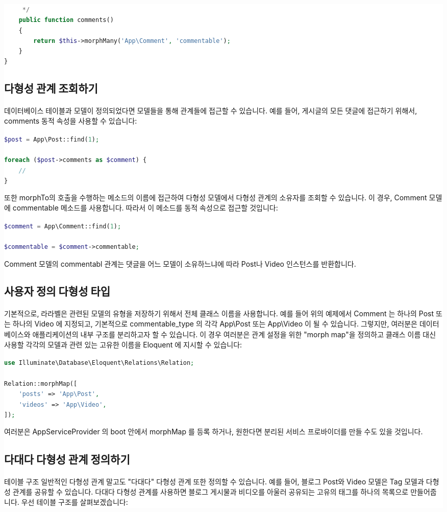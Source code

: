 ```php
     */
    public function comments()
    {
        return $this->morphMany('App\Comment', 'commentable');
    }
}
```

## 다형성 관계 조회하기
데이터베이스 테이블과 모델이 정의되었다면 모델들을 통해 관계들에 접근할 수 있습니다. 예를 들어, 게시글의 모든 댓글에 접근하기 위해서, comments 동적 속성을 사용할 수 있습니다:

```php
$post = App\Post::find(1);

foreach ($post->comments as $comment) {
    //
}
```

또한 morphTo의 호출을 수행하는 메소드의 이름에 접근하여 다형성 모델에서 다형성 관계의 소유자를 조회할 수 있습니다. 이 경우, Comment 모델에 commentable 메소드를 사용합니다. 따라서 이 메소드를 동적 속성으로 접근할 것입니다:

```php
$comment = App\Comment::find(1);

$commentable = $comment->commentable;
```

Comment 모델의 commentabl 관계는 댓글을 어느 모델이 소유하느냐에 따라 Post나 Video 인스턴스를 반환합니다.

## 사용자 정의 다형성 타입
기본적으로, 라라벨은 관련된 모델의 유형을 저장하기 위해서 전체 클래스 이름을 사용합니다. 예를 들어 위의 예제에서 Comment 는 하나의 Post 또는 하나의 Video 에 지정되고, 기본적으로 commentable_type 의 각각 App\Post 또는 App\Video 이 될 수 있습니다. 그렇지만, 여러분은 데이터베이스와 애플리케이션의 내부 구조를 분리하고자 할 수 있습니다. 이 경우 여러분은 관계 설정을 위한 "morph map"을 정의하고 클래스 이름 대신 사용할 각각의 모델과 관련 있는 고유한 이름을 Eloquent 에 지시할 수 있습니다:

```php
use Illuminate\Database\Eloquent\Relations\Relation;

Relation::morphMap([
    'posts' => 'App\Post',
    'videos' => 'App\Video',
]);
```

여러분은 AppServiceProvider 의 boot 안에서 morphMap 를 등록 하거나, 원한다면 분리된 서비스 프로바이더를 만들 수도 있을 것입니다.


## 다대다 다형성 관계 정의하기
테이블 구조
일반적인 다형성 관계 말고도 "다대다" 다형성 관계 또한 정의할 수 있습니다. 예를 들어, 블로그 Post와 Video 모델은 Tag 모델과 다형성 관계를 공유할 수 있습니다. 다대다 다형성 관계를 사용하면 블로그 게시물과 비디오를 아울러 공유되는 고유의 태그를 하나의 목록으로 만들어줍니다. 우선 테이블 구조를 살펴보겠습니다:
